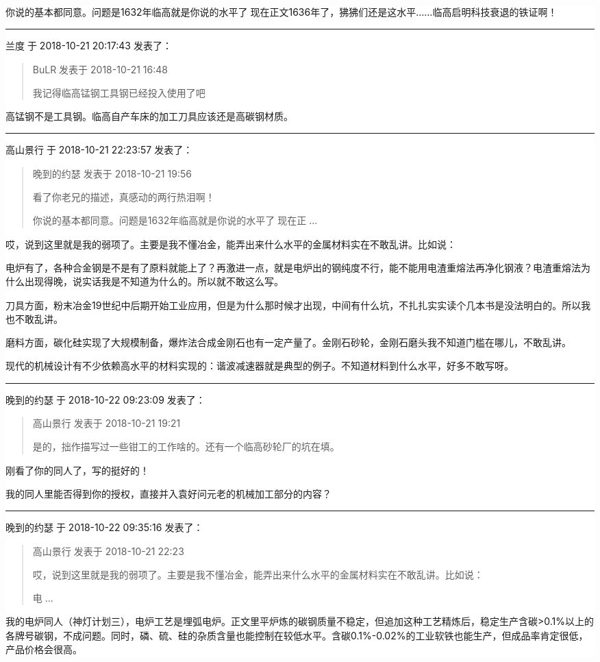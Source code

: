 你说的基本都同意。问题是1632年临高就是你说的水平了 现在正文1636年了，狒狒们还是这水平……临高启明科技衰退的铁证啊！

---------

兰度 于 2018-10-21 20:17:43 发表了：

> BuLR 发表于 2018-10-21 16:48
> 
> 我记得临高锰钢工具钢已经投入使用了吧



高锰钢不是工具钢。临高自产车床的加工刀具应该还是高碳钢材质。

---------

高山景行 于 2018-10-21 22:23:57 发表了：

> 晚到的约瑟 发表于 2018-10-21 19:56
> 
> 看了你老兄的描述，真感动的两行热泪啊！
> 
> 你说的基本都同意。问题是1632年临高就是你说的水平了 现在正 ...



哎，说到这里就是我的弱项了。主要是我不懂冶金，能弄出来什么水平的金属材料实在不敢乱讲。比如说：

电炉有了，各种合金钢是不是有了原料就能上了？再激进一点，就是电炉出的钢纯度不行，能不能用电渣重熔法再净化钢液？电渣重熔法为什么出现得晚，说实话我是不知道为什么的。所以就不敢这么写。

刀具方面，粉末冶金19世纪中后期开始工业应用，但是为什么那时候才出现，中间有什么坑，不扎扎实实读个几本书是没法明白的。所以我也不敢乱讲。

磨料方面，碳化硅实现了大规模制备，爆炸法合成金刚石也有一定产量了。金刚石砂轮，金刚石磨头我不知道门槛在哪儿，不敢乱讲。

现代的机械设计有不少依赖高水平的材料实现的：谐波减速器就是典型的例子。不知道材料到什么水平，好多不敢写呀。

---------

晚到的约瑟 于 2018-10-22 09:23:09 发表了：

> 高山景行 发表于 2018-10-21 19:21
> 
> 是的，拙作描写过一些钳工的工作啥的。还有一个临高砂轮厂的坑在填。



刚看了你的同人了，写的挺好的！

我的同人里能否得到你的授权，直接并入袁好问元老的机械加工部分的内容？

---------

晚到的约瑟 于 2018-10-22 09:35:16 发表了：

> 高山景行 发表于 2018-10-21 22:23
> 
> 哎，说到这里就是我的弱项了。主要是我不懂冶金，能弄出来什么水平的金属材料实在不敢乱讲。比如说：
> 
> 电 ...



我的电炉同人（神灯计划三），电炉工艺是埋弧电炉。正文里平炉炼的碳钢质量不稳定，但追加这种工艺精炼后，稳定生产含碳>0.1%以上的各牌号碳钢，不成问题。同时，磷、硫、硅的杂质含量也能控制在较低水平。含碳0.1%-0.02%的工业软铁也能生产，但成品率肯定很低，产品价格会很高。
